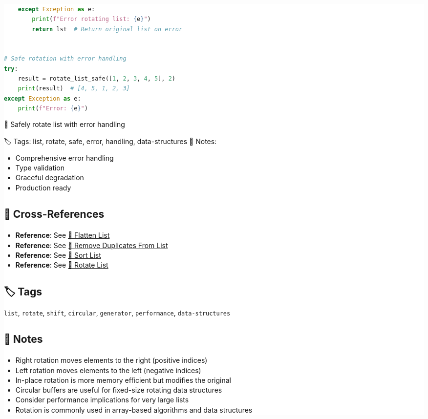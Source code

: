 ```python
    except Exception as e:
        print(f"Error rotating list: {e}")
        return lst  # Return original list on error


# Safe rotation with error handling
try:
    result = rotate_list_safe([1, 2, 3, 4, 5], 2)
    print(result)  # [4, 5, 1, 2, 3]
except Exception as e:
    print(f"Error: {e}")
```

📂 Safely rotate list with error handling

🏷️ Tags: list, rotate, safe, error, handling, data-structures
📝 Notes:
- Comprehensive error handling
- Type validation
- Graceful degradation
- Production ready

## 🔗 Cross-References

- **Reference**: See [📂 Flatten List](./list_flatten.md)
- **Reference**: See [📂 Remove Duplicates From List](./list_remove_duplicates.md)
- **Reference**: See [📂 Sort List](./list_sort.md)
- **Reference**: See [📂 Rotate List](./list_reverse.md)

## 🏷️ Tags

`list`, `rotate`, `shift`, `circular`, `generator`, `performance`, `data-structures`

## 📝 Notes

- Right rotation moves elements to the right (positive indices)
- Left rotation moves elements to the left (negative indices)
- In-place rotation is more memory efficient but modifies the original
- Circular buffers are useful for fixed-size rotating data structures
- Consider performance implications for very large lists
- Rotation is commonly used in array-based algorithms and data structures
